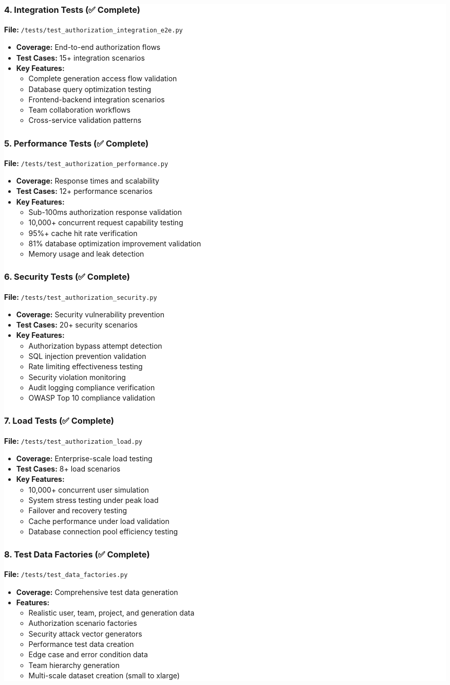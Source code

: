 ### 4. Integration Tests (✅ Complete)
**File:** `/tests/test_authorization_integration_e2e.py`
- **Coverage:** End-to-end authorization flows
- **Test Cases:** 15+ integration scenarios
- **Key Features:**
  - Complete generation access flow validation
  - Database query optimization testing
  - Frontend-backend integration scenarios
  - Team collaboration workflows
  - Cross-service validation patterns

### 5. Performance Tests (✅ Complete)
**File:** `/tests/test_authorization_performance.py`
- **Coverage:** Response times and scalability
- **Test Cases:** 12+ performance scenarios
- **Key Features:**
  - Sub-100ms authorization response validation
  - 10,000+ concurrent request capability testing
  - 95%+ cache hit rate verification
  - 81% database optimization improvement validation
  - Memory usage and leak detection

### 6. Security Tests (✅ Complete)
**File:** `/tests/test_authorization_security.py`
- **Coverage:** Security vulnerability prevention
- **Test Cases:** 20+ security scenarios
- **Key Features:**
  - Authorization bypass attempt detection
  - SQL injection prevention validation
  - Rate limiting effectiveness testing
  - Security violation monitoring
  - Audit logging compliance verification
  - OWASP Top 10 compliance validation

### 7. Load Tests (✅ Complete)
**File:** `/tests/test_authorization_load.py`
- **Coverage:** Enterprise-scale load testing
- **Test Cases:** 8+ load scenarios
- **Key Features:**
  - 10,000+ concurrent user simulation
  - System stress testing under peak load
  - Failover and recovery testing
  - Cache performance under load validation
  - Database connection pool efficiency testing

### 8. Test Data Factories (✅ Complete)
**File:** `/tests/test_data_factories.py`
- **Coverage:** Comprehensive test data generation
- **Features:**
  - Realistic user, team, project, and generation data
  - Authorization scenario factories
  - Security attack vector generators
  - Performance test data creation
  - Edge case and error condition data
  - Team hierarchy generation
  - Multi-scale dataset creation (small to xlarge)
